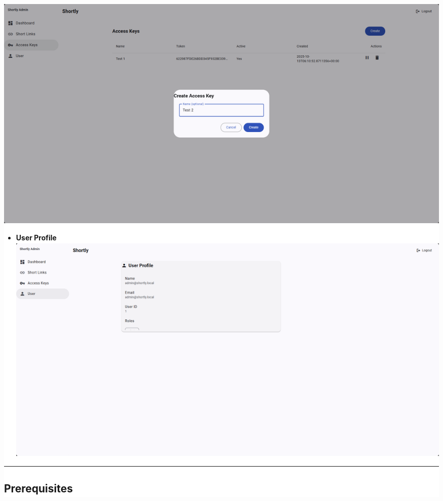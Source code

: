   ![Access Keys](docs/screenshots/accesskeys.png)

- **User Profile**  
  ![User](docs/screenshots/profile.png)

---

## Prerequisites
